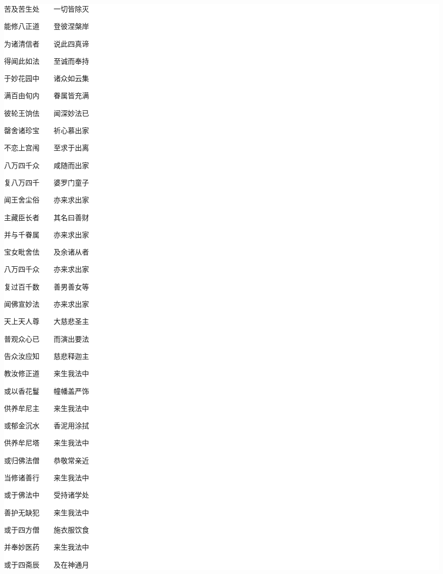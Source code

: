 苦及苦生处　　一切皆除灭  

能修八正道　　登彼涅槃岸  

为诸清信者　　说此四真谛  

得闻此如法　　至诚而奉持  

于妙花园中　　诸众如云集  

满百由旬内　　眷属皆充满  

彼轮王饷佉　　闻深妙法已  

罄舍诸珍宝　　祈心慕出家  

不恋上宫闱　　至求于出离  

八万四千众　　咸随而出家  

复八万四千　　婆罗门童子  

闻王舍尘俗　　亦来求出家  

主藏臣长者　　其名曰善财  

并与千眷属　　亦来求出家  

宝女毗舍佉　　及余诸从者  

八万四千众　　亦来求出家  

复过百千数　　善男善女等  

闻佛宣妙法　　亦来求出家  

天上天人尊　　大慈悲圣主  

普观众心已　　而演出要法  

告众汝应知　　慈悲释迦主  

教汝修正道　　来生我法中  

或以香花鬘　　幢幡盖严饰  

供养牟尼主　　来生我法中  

或郁金沉水　　香泥用涂拭  

供养牟尼塔　　来生我法中  

或归佛法僧　　恭敬常亲近  

当修诸善行　　来生我法中  

或于佛法中　　受持诸学处  

善护无缺犯　　来生我法中  

或于四方僧　　施衣服饮食  

并奉妙医药　　来生我法中  

或于四斋辰　　及在神通月  

